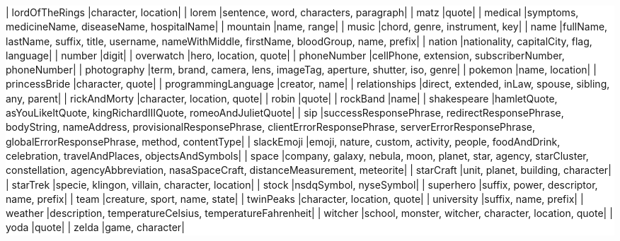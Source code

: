| lordOfTheRings              |character, location|
| lorem                       |sentence, word, characters, paragraph|
| matz                        |quote|
| medical                     |symptoms, medicineName, diseaseName, hospitalName|
| mountain                    |name, range|
| music                       |chord, genre, instrument, key|
| name                        |fullName, lastName, suffix, title, username, nameWithMiddle, firstName, bloodGroup, name, prefix|
| nation                      |nationality, capitalCity, flag, language|
| number                      |digit|
| overwatch                   |hero, location, quote|
| phoneNumber                 |cellPhone, extension, subscriberNumber, phoneNumber|
| photography                 |term, brand, camera, lens, imageTag, aperture, shutter, iso, genre|
| pokemon                     |name, location|
| princessBride               |character, quote|
| programmingLanguage         |creator, name|
| relationships               |direct, extended, inLaw, spouse, sibling, any, parent|
| rickAndMorty                |character, location, quote|
| robin                       |quote|
| rockBand                    |name|
| shakespeare                 |hamletQuote, asYouLikeItQuote, kingRichardIIIQuote, romeoAndJulietQuote|
| sip                         |successResponsePhrase, redirectResponsePhrase, bodyString, nameAddress, provisionalResponsePhrase, clientErrorResponsePhrase, serverErrorResponsePhrase, globalErrorResponsePhrase, method, contentType|
| slackEmoji                  |emoji, nature, custom, activity, people, foodAndDrink, celebration, travelAndPlaces, objectsAndSymbols|
| space                       |company, galaxy, nebula, moon, planet, star, agency, starCluster, constellation, agencyAbbreviation, nasaSpaceCraft, distanceMeasurement, meteorite|
| starCraft                   |unit, planet, building, character|
| starTrek                    |specie, klingon, villain, character, location|
| stock                       |nsdqSymbol, nyseSymbol|
| superhero                   |suffix, power, descriptor, name, prefix|
| team                        |creature, sport, name, state|
| twinPeaks                   |character, location, quote|
| university                  |suffix, name, prefix|
| weather                     |description, temperatureCelsius, temperatureFahrenheit|
| witcher                     |school, monster, witcher, character, location, quote|
| yoda                        |quote|
| zelda                       |game, character|
